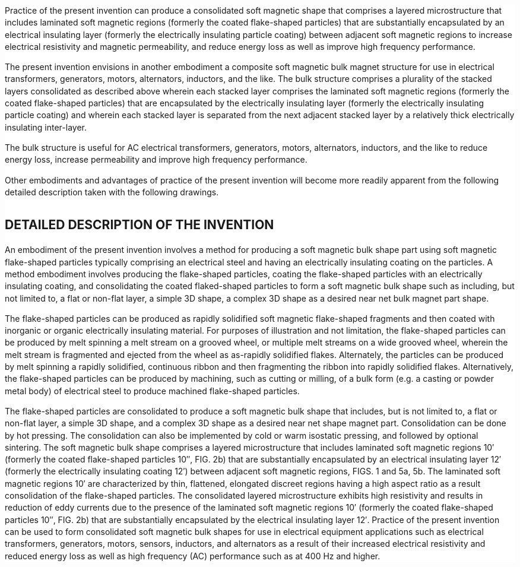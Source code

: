 Practice of the present invention can produce a consolidated soft magnetic shape that comprises a layered microstructure that includes laminated soft magnetic regions (formerly the coated flake-shaped particles) that are substantially encapsulated by an electrical insulating layer (formerly the electrically insulating particle coating) between adjacent soft magnetic regions to increase electrical resistivity and magnetic permeability, and reduce energy loss as well as improve high frequency performance.

The present invention envisions in another embodiment a composite soft magnetic bulk magnet structure for use in electrical transformers, generators, motors, alternators, inductors, and the like. The bulk structure comprises a plurality of the stacked layers consolidated as described above wherein each stacked layer comprises the laminated soft magnetic regions (formerly the coated flake-shaped particles) that are encapsulated by the electrically insulating layer (formerly the electrically insulating particle coating) and wherein each stacked layer is separated from the next adjacent stacked layer by a relatively thick electrically insulating inter-layer.

The bulk structure is useful for AC electrical transformers, generators, motors, alternators, inductors, and the like to reduce energy loss, increase permeability and improve high frequency performance.

Other embodiments and advantages of practice of the present invention will become more readily apparent from the following detailed description taken with the following drawings.

## DETAILED DESCRIPTION OF THE INVENTION

An embodiment of the present invention involves a method for producing a soft magnetic bulk shape part using soft magnetic flake-shaped particles typically comprising an electrical steel and having an electrically insulating coating on the particles. A method embodiment involves producing the flake-shaped particles, coating the flake-shaped particles with an electrically insulating coating, and consolidating the coated flaked-shaped particles to form a soft magnetic bulk shape such as including, but not limited to, a flat or non-flat layer, a simple 3D shape, a complex 3D shape as a desired near net bulk magnet part shape.

The flake-shaped particles can be produced as rapidly solidified soft magnetic flake-shaped fragments and then coated with inorganic or organic electrically insulating material. For purposes of illustration and not limitation, the flake-shaped particles can be produced by melt spinning a melt stream on a grooved wheel, or multiple melt streams on a wide grooved wheel, wherein the melt stream is fragmented and ejected from the wheel as as-rapidly solidified flakes. Alternately, the particles can be produced by melt spinning a rapidly solidified, continuous ribbon and then fragmenting the ribbon into rapidly solidified flakes. Alternatively, the flake-shaped particles can be produced by machining, such as cutting or milling, of a bulk form (e.g. a casting or powder metal body) of electrical steel to produce machined flake-shaped particles.

The flake-shaped particles are consolidated to produce a soft magnetic bulk shape that includes, but is not limited to, a flat or non-flat layer, a simple 3D shape, and a complex 3D shape as a desired near net shape magnet part. Consolidation can be done by hot pressing. The consolidation can also be implemented by cold or warm isostatic pressing, and followed by optional sintering. The soft magnetic bulk shape comprises a layered microstructure that includes laminated soft magnetic regions 10′ (formerly the coated flake-shaped particles 10″, FIG. 2b) that are substantially encapsulated by an electrical insulating layer 12′ (formerly the electrically insulating coating 12′) between adjacent soft magnetic regions, FIGS. 1 and 5a, 5b. The laminated soft magnetic regions 10′ are characterized by thin, flattened, elongated discreet regions having a high aspect ratio as a result consolidation of the flake-shaped particles. The consolidated layered microstructure exhibits high resistivity and results in reduction of eddy currents due to the presence of the laminated soft magnetic regions 10′ (formerly the coated flake-shaped particles 10″, FIG. 2b) that are substantially encapsulated by the electrical insulating layer 12′. Practice of the present invention can be used to form consolidated soft magnetic bulk shapes for use in electrical equipment applications such as electrical transformers, generators, motors, sensors, inductors, and alternators as a result of their increased electrical resistivity and reduced energy loss as well as high frequency (AC) performance such as at 400 Hz and higher.
